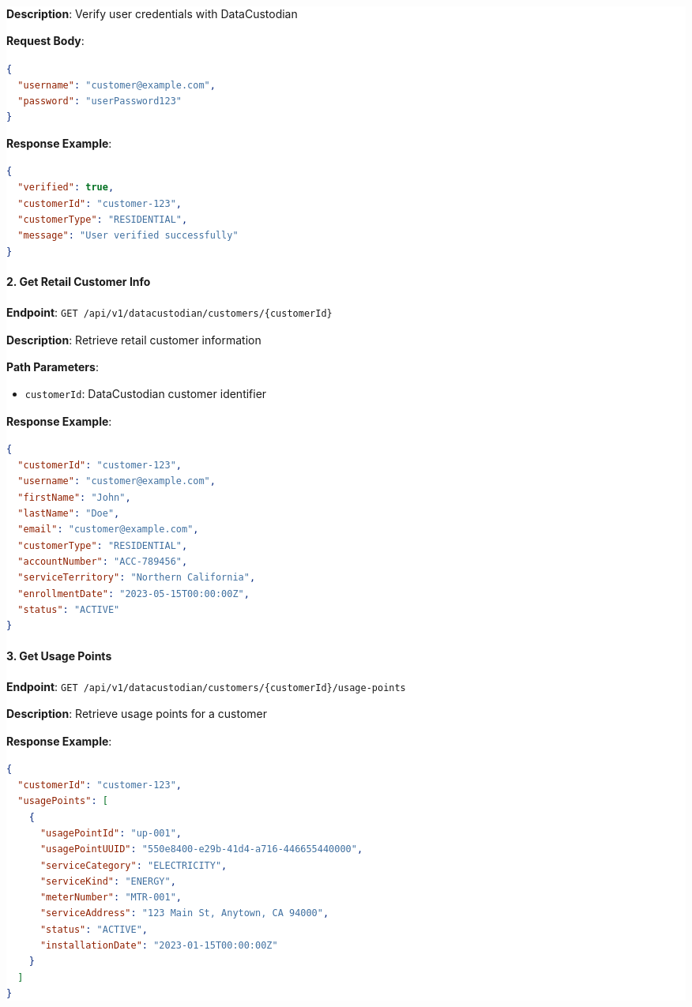 **Description**: Verify user credentials with DataCustodian

**Request Body**:
```json
{
  "username": "customer@example.com",
  "password": "userPassword123"
}
```

**Response Example**:
```json
{
  "verified": true,
  "customerId": "customer-123",
  "customerType": "RESIDENTIAL",
  "message": "User verified successfully"
}
```

#### 2. Get Retail Customer Info

**Endpoint**: `GET /api/v1/datacustodian/customers/{customerId}`

**Description**: Retrieve retail customer information

**Path Parameters**:
- `customerId`: DataCustodian customer identifier

**Response Example**:
```json
{
  "customerId": "customer-123",
  "username": "customer@example.com",
  "firstName": "John",
  "lastName": "Doe",
  "email": "customer@example.com",
  "customerType": "RESIDENTIAL",
  "accountNumber": "ACC-789456",
  "serviceTerritory": "Northern California",
  "enrollmentDate": "2023-05-15T00:00:00Z",
  "status": "ACTIVE"
}
```

#### 3. Get Usage Points

**Endpoint**: `GET /api/v1/datacustodian/customers/{customerId}/usage-points`

**Description**: Retrieve usage points for a customer

**Response Example**:
```json
{
  "customerId": "customer-123",
  "usagePoints": [
    {
      "usagePointId": "up-001",
      "usagePointUUID": "550e8400-e29b-41d4-a716-446655440000",
      "serviceCategory": "ELECTRICITY",
      "serviceKind": "ENERGY",
      "meterNumber": "MTR-001",
      "serviceAddress": "123 Main St, Anytown, CA 94000",
      "status": "ACTIVE",
      "installationDate": "2023-01-15T00:00:00Z"
    }
  ]
}
```
